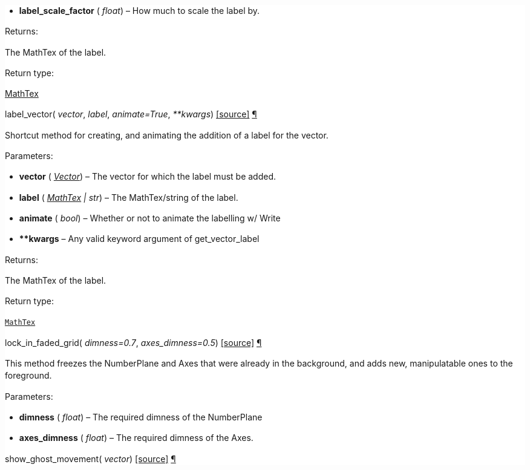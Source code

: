- **label\_scale\_factor** ( _float_) – How much to scale the label by.


Returns:

The MathTex of the label.

Return type:

[MathTex](https://docs.manim.community/en/stable/reference/manim.mobject.text.tex_mobject.MathTex.html#manim.mobject.text.tex_mobject.MathTex "manim.mobject.text.tex_mobject.MathTex")

label\_vector( _vector_, _label_, _animate=True_, _\*\*kwargs_) [\[source\]](https://docs.manim.community/en/stable/_modules/manim/scene/vector_space_scene.html#VectorScene.label_vector) [¶](https://docs.manim.community/en/stable/reference/manim.scene.vector_space_scene.VectorScene.html#manim.scene.vector_space_scene.VectorScene.label_vector "Link to this definition")

Shortcut method for creating, and animating the addition of
a label for the vector.

Parameters:

- **vector** ( [_Vector_](https://docs.manim.community/en/stable/reference/manim.mobject.geometry.line.Vector.html#manim.mobject.geometry.line.Vector "manim.mobject.geometry.line.Vector")) – The vector for which the label must be added.

- **label** ( [_MathTex_](https://docs.manim.community/en/stable/reference/manim.mobject.text.tex_mobject.MathTex.html#manim.mobject.text.tex_mobject.MathTex "manim.mobject.text.tex_mobject.MathTex") _\|_ _str_) – The MathTex/string of the label.

- **animate** ( _bool_) – Whether or not to animate the labelling w/ Write

- **\*\*kwargs** – Any valid keyword argument of get\_vector\_label


Returns:

The MathTex of the label.

Return type:

[`MathTex`](https://docs.manim.community/en/stable/reference/manim.mobject.text.tex_mobject.MathTex.html#manim.mobject.text.tex_mobject.MathTex "manim.mobject.text.tex_mobject.MathTex")

lock\_in\_faded\_grid( _dimness=0.7_, _axes\_dimness=0.5_) [\[source\]](https://docs.manim.community/en/stable/_modules/manim/scene/vector_space_scene.html#VectorScene.lock_in_faded_grid) [¶](https://docs.manim.community/en/stable/reference/manim.scene.vector_space_scene.VectorScene.html#manim.scene.vector_space_scene.VectorScene.lock_in_faded_grid "Link to this definition")

This method freezes the NumberPlane and Axes that were already
in the background, and adds new, manipulatable ones to the foreground.

Parameters:

- **dimness** ( _float_) – The required dimness of the NumberPlane

- **axes\_dimness** ( _float_) – The required dimness of the Axes.


show\_ghost\_movement( _vector_) [\[source\]](https://docs.manim.community/en/stable/_modules/manim/scene/vector_space_scene.html#VectorScene.show_ghost_movement) [¶](https://docs.manim.community/en/stable/reference/manim.scene.vector_space_scene.VectorScene.html#manim.scene.vector_space_scene.VectorScene.show_ghost_movement "Link to this definition")
